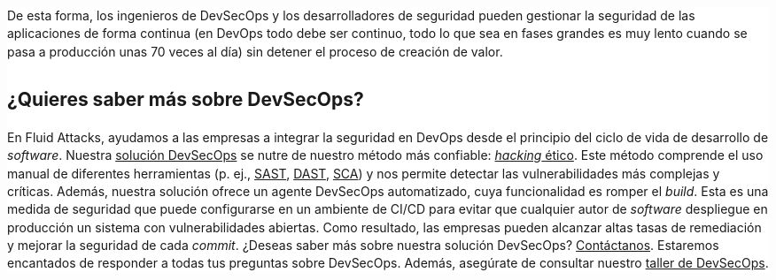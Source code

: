 De esta forma,
los ingenieros de DevSecOps
y los desarrolladores de seguridad pueden gestionar
la seguridad de las aplicaciones de forma continua
(en DevOps todo debe ser continuo,
todo lo que sea en fases grandes es muy lento cuando
se pasa a producción unas 70 veces al día)
sin detener el proceso de creación de valor.

## ¿Quieres saber más sobre DevSecOps?

En Fluid Attacks,
ayudamos a las empresas a integrar la seguridad en DevOps
desde el principio del ciclo de vida de desarrollo de *software*.
Nuestra [solución DevSecOps](../../soluciones/devsecops/) se nutre
de nuestro método más confiable:
[*hacking* ético](../../soluciones/hacking-etico/).
Este método comprende el uso manual de diferentes herramientas
(p. ej., [SAST](../../producto/sast/),
[DAST](../../producto/dast/),
[SCA](../../producto/sca/))
y nos permite detectar las vulnerabilidades más complejas y críticas.
Además,
nuestra solución ofrece un agente DevSecOps automatizado,
cuya funcionalidad es romper el *build*.
Esta es una medida de seguridad que puede configurarse
en un ambiente de CI/CD para evitar que cualquier autor de *software*
despliegue en producción un sistema con vulnerabilidades abiertas.
Como resultado,
las empresas pueden alcanzar altas tasas de remediación
y mejorar la seguridad de cada *commit*.
¿Deseas saber más sobre nuestra solución DevSecOps?
[Contáctanos](../../contactanos/).
Estaremos encantados de responder a todas tus preguntas sobre DevSecOps.
Además,
asegúrate de consultar nuestro
[taller de DevSecOps](https://www.credly.com/org/fluidattacks/badge/devsecops-workshop).
